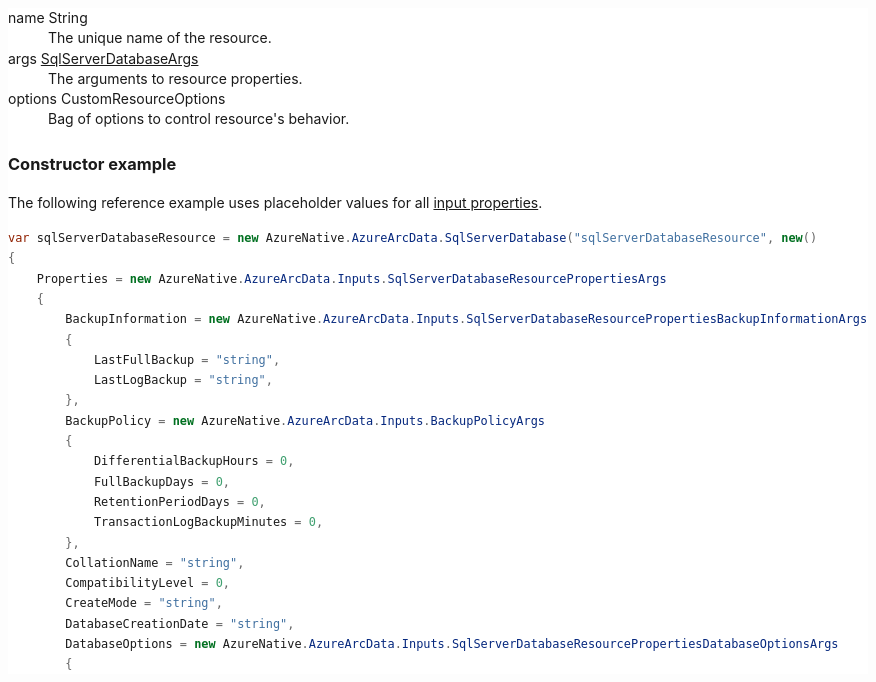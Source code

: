 </pulumi-choosable>
</div>

<div>
<pulumi-choosable type="language" values="java">

<dl class="resources-properties"><dt
        class="property-required" title="Required">
        <span>name</span>
        <span class="property-indicator"></span>
        <span class="property-type">String</span>
    </dt>
    <dd>The unique name of the resource.</dd><dt
        class="property-required" title="Required">
        <span>args</span>
        <span class="property-indicator"></span>
        <span class="property-type"><a href="#inputs">SqlServerDatabaseArgs</a></span>
    </dt>
    <dd>The arguments to resource properties.</dd><dt
        class="property-optional" title="Optional">
        <span>options</span>
        <span class="property-indicator"></span>
        <span class="property-type">CustomResourceOptions</span>
    </dt>
    <dd>Bag of options to control resource&#39;s behavior.</dd></dl>

</pulumi-choosable>
</div>



### Constructor example

The following reference example uses placeholder values for all [input properties](#inputs).
<div>
<pulumi-chooser type="language" options="csharp,go,typescript,python,yaml,java"></pulumi-chooser>
</div>


<div>
<pulumi-choosable type="language" values="csharp">

```csharp
var sqlServerDatabaseResource = new AzureNative.AzureArcData.SqlServerDatabase("sqlServerDatabaseResource", new()
{
    Properties = new AzureNative.AzureArcData.Inputs.SqlServerDatabaseResourcePropertiesArgs
    {
        BackupInformation = new AzureNative.AzureArcData.Inputs.SqlServerDatabaseResourcePropertiesBackupInformationArgs
        {
            LastFullBackup = "string",
            LastLogBackup = "string",
        },
        BackupPolicy = new AzureNative.AzureArcData.Inputs.BackupPolicyArgs
        {
            DifferentialBackupHours = 0,
            FullBackupDays = 0,
            RetentionPeriodDays = 0,
            TransactionLogBackupMinutes = 0,
        },
        CollationName = "string",
        CompatibilityLevel = 0,
        CreateMode = "string",
        DatabaseCreationDate = "string",
        DatabaseOptions = new AzureNative.AzureArcData.Inputs.SqlServerDatabaseResourcePropertiesDatabaseOptionsArgs
        {
```